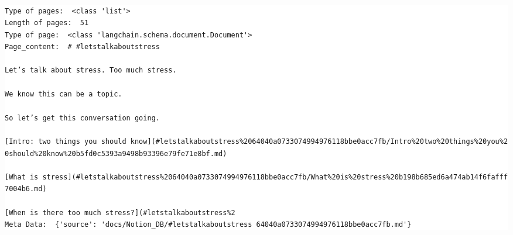     Type of pages:  <class 'list'>
    Length of pages:  51
    Type of page:  <class 'langchain.schema.document.Document'>
    Page_content:  # #letstalkaboutstress
    
    Let’s talk about stress. Too much stress. 
    
    We know this can be a topic.
    
    So let’s get this conversation going. 
    
    [Intro: two things you should know](#letstalkaboutstress%2064040a0733074994976118bbe0acc7fb/Intro%20two%20things%20you%20should%20know%20b5fd0c5393a9498b93396e79fe71e8bf.md)
    
    [What is stress](#letstalkaboutstress%2064040a0733074994976118bbe0acc7fb/What%20is%20stress%20b198b685ed6a474ab14f6fafff7004b6.md)
    
    [When is there too much stress?](#letstalkaboutstress%2
    Meta Data:  {'source': 'docs/Notion_DB/#letstalkaboutstress 64040a0733074994976118bbe0acc7fb.md'}

